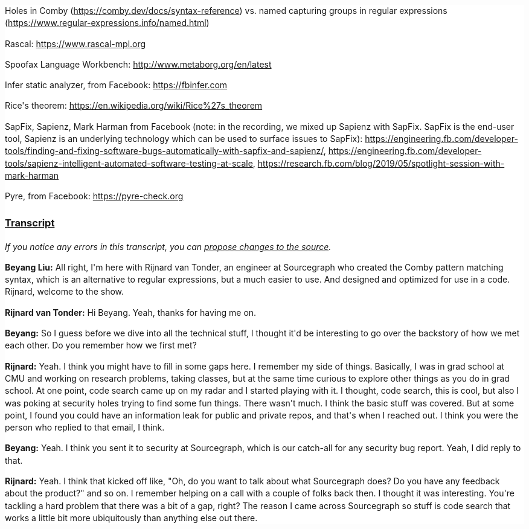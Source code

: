 Holes in Comby (https://comby.dev/docs/syntax-reference) vs. named capturing groups in regular expressions (https://www.regular-expressions.info/named.html)

Rascal: https://www.rascal-mpl.org

Spoofax Language Workbench: http://www.metaborg.org/en/latest

Infer static analyzer, from Facebook: https://fbinfer.com

Rice's theorem: https://en.wikipedia.org/wiki/Rice%27s_theorem

SapFix, Sapienz, Mark Harman from Facebook (note: in the recording, we mixed up Sapienz with SapFix. SapFix is the end-user tool, Sapienz is an underlying technology which can be used to surface issues to SapFix): https://engineering.fb.com/developer-tools/finding-and-fixing-software-bugs-automatically-with-sapfix-and-sapienz/, https://engineering.fb.com/developer-tools/sapienz-intelligent-automated-software-testing-at-scale, https://research.fb.com/blog/2019/05/spotlight-session-with-mark-harman

Pyre, from Facebook: https://pyre-check.org

 <div className="card-body border-top">
    <h3 className="h4 mb-3">
        <a href="#transcript" id="transcript" className="text-dark">
            Transcript
        </a>
    </h3>

_If you notice any errors in this transcript, you can [propose changes to the source](https://github.com/sourcegraph/about/blob/main/podcast/8.md)._

**Beyang Liu:**
All right, I'm here with Rijnard van Tonder, an engineer at Sourcegraph who created the Comby pattern matching syntax, which is an alternative to regular expressions, but a much easier to use. And designed and optimized for use in a code. Rijnard, welcome to the show.

**Rijnard van Tonder:**
Hi Beyang. Yeah, thanks for having me on.

**Beyang:**
So I guess before we dive into all the technical stuff, I thought it'd be interesting to go over the backstory of how we met each other. Do you remember how we first met?

**Rijnard:**
Yeah. I think you might have to fill in some gaps here. I remember my side of things. Basically, I was in grad school at CMU and working on research problems, taking classes, but at the same time curious to explore other things as you do in grad school. At one point, code search came up on my radar and I started playing with it. I thought, code search, this is cool, but also I was poking at security holes trying to find some fun things. There wasn't much. I think the basic stuff was covered. But at some point, I found you could have an information leak for public and private repos, and that's when I reached out. I think you were the person who replied to that email, I think.

**Beyang:**
Yeah. I think you sent it to security at Sourcegraph, which is our catch-all for any security bug report. Yeah, I did reply to that.

**Rijnard:**
Yeah. I think that kicked off like, "Oh, do you want to talk about what Sourcegraph does? Do you have any feedback about the product?" and so on. I remember helping on a call with a couple of folks back then. I thought it was interesting. You're tackling a hard problem that there was a bit of a gap, right? The reason I came across Sourcegraph so stuff is code search that works a little bit more ubiquitously than anything else out there.
